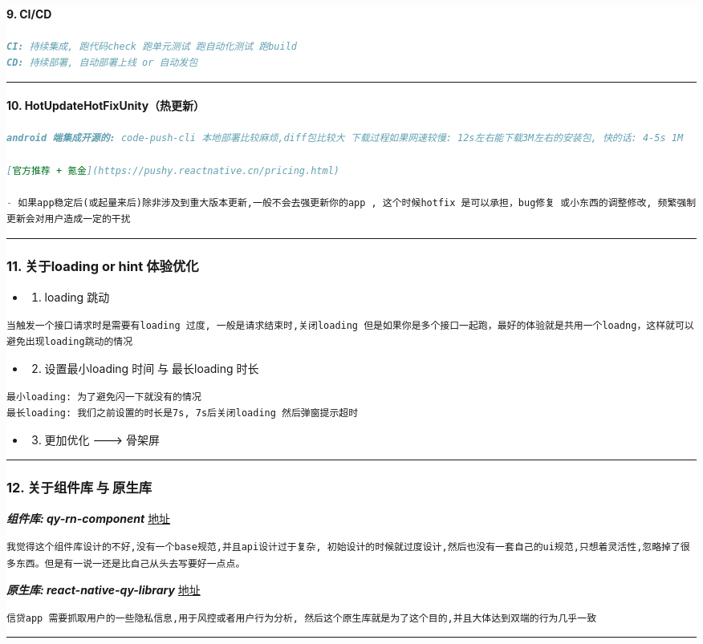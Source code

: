 #### 9. CI/CD

```md
CI: 持续集成, 跑代码check 跑单元测试 跑自动化测试 跑build
CD: 持续部署, 自动部署上线 or 自动发包
```

---

#### 10. HotUpdateHotFixUnity（热更新）

```md
android 端集成开源的: code-push-cli 本地部署比较麻烦,diff包比较大 下载过程如果网速较慢: 12s左右能下载3M左右的安装包, 快的话: 4-5s 1M 

[官方推荐 + 氪金](https://pushy.reactnative.cn/pricing.html)

- 如果app稳定后(或起量来后)除非涉及到重大版本更新,一般不会去强更新你的app , 这个时候hotfix 是可以承担，bug修复 或小东西的调整修改, 频繁强制更新会对用户造成一定的干扰
```

---

### 11. 关于loading or hint 体验优化

- 1. loading 跳动

```md
当触发一个接口请求时是需要有loading 过度, 一般是请求结束时,关闭loading 但是如果你是多个接口一起跑，最好的体验就是共用一个loadng，这样就可以避免出现loading跳动的情况
```

- 2. 设置最小loading 时间 与 最长loading 时长

```md
最小loading: 为了避免闪一下就没有的情况
最长loading: 我们之前设置的时长是7s, 7s后关闭loading 然后弹窗提示超时 
```

- 3. 更加优化 ---> 骨架屏

---

### 12. 关于组件库 与 原生库

***组件库: qy-rn-component***
[地址](https://www.npmjs.com/package/qy-rn-component)

```md
我觉得这个组件库设计的不好,没有一个base规范,并且api设计过于复杂, 初始设计的时候就过度设计,然后也没有一套自己的ui规范,只想着灵活性,忽略掉了很多东西。但是有一说一还是比自己从头去写要好一点点。
```

***原生库: react-native-qy-library***
[地址](https://www.npmjs.com/package/react-native-qy-library)

```md
信贷app 需要抓取用户的一些隐私信息,用于风控或者用户行为分析, 然后这个原生库就是为了这个目的,并且大体达到双端的行为几乎一致
```

---
